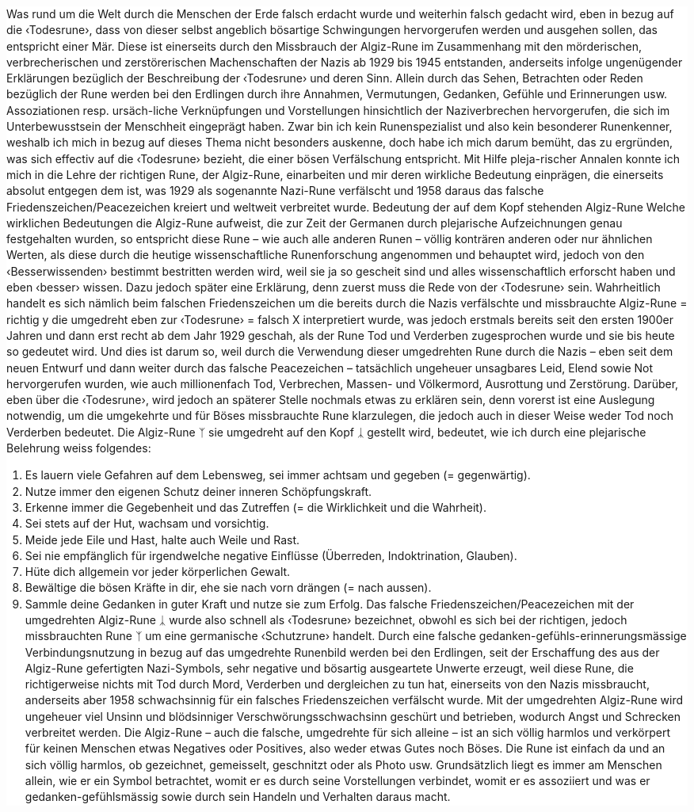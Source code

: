 Was rund um die Welt durch die Menschen der Erde falsch erdacht wurde und weiterhin falsch gedacht wird, eben in bezug auf die ‹Todesrune›, dass von dieser selbst angeblich bösartige Schwingungen hervorgerufen werden und ausgehen sollen, das entspricht einer Mär. Diese ist einerseits durch den Missbrauch der Algiz-Rune im Zusammenhang mit den mörderischen, verbrecherischen und zerstörerischen Machenschaften der Nazis ab 1929 bis 1945 entstanden, anderseits infolge ungenügender Erklärungen bezüglich der Beschreibung der ‹Todesrune› und deren Sinn.
Allein durch das Sehen, Betrachten oder Reden bezüglich der Rune werden bei den Erdlingen durch ihre Annahmen, Vermutungen, Gedanken, Gefühle und Erinnerungen usw. Assoziationen resp. ursäch-liche Verknüpfungen und Vorstellungen hinsichtlich der Naziverbrechen hervorgerufen, die sich im Unterbewusstsein der Menschheit eingeprägt haben.
Zwar bin ich kein Runenspezialist und also kein besonderer Runenkenner, weshalb ich mich in bezug auf dieses Thema nicht besonders auskenne, doch habe ich mich darum bemüht, das zu ergründen, was sich effectiv auf die ‹Todesrune› bezieht, die einer bösen Verfälschung entspricht. Mit Hilfe pleja-rischer Annalen konnte ich mich in die Lehre der richtigen Rune, der Algiz-Rune, einarbeiten und mir deren wirkliche Bedeutung einprägen, die einerseits absolut entgegen dem ist, was 1929 als sogenannte Nazi-Rune verfälscht und 1958 daraus das falsche Friedenszeichen/Peacezeichen kreiert und weltweit verbreitet wurde.
Bedeutung der auf dem Kopf stehenden Algiz-Rune
Welche wirklichen Bedeutungen die Algiz-Rune aufweist, die zur Zeit der Germanen durch plejarische Aufzeichnungen genau festgehalten wurden, so entspricht diese Rune – wie auch alle anderen Runen – völlig konträren anderen oder nur ähnlichen Werten, als diese durch die heutige wissenschaftliche Runenforschung angenommen und behauptet wird, jedoch von den ‹Besserwissenden› bestimmt bestritten werden wird, weil sie ja so gescheit sind und alles wissenschaftlich erforscht haben und eben ‹besser› wissen. Dazu jedoch später eine Erklärung, denn zuerst muss die Rede von der ‹Todesrune› sein. Wahrheitlich handelt es sich nämlich beim falschen Friedenszeichen um die bereits durch die Nazis verfälschte und missbrauchte Algiz-Rune = richtig y die umgedreht eben zur ‹Todesrune› = falsch X interpretiert wurde, was jedoch erstmals bereits seit den ersten 1900er Jahren und dann erst recht ab dem Jahr 1929 geschah, als der Rune Tod und Verderben zugesprochen wurde und sie bis heute so gedeutet wird. Und dies ist darum so, weil durch die Verwendung dieser umgedrehten Rune durch die Nazis – eben seit dem neuen Entwurf und dann weiter durch das falsche Peacezeichen – tatsächlich ungeheuer unsagbares Leid, Elend sowie Not hervorgerufen wurden, wie auch millionenfach Tod, Verbrechen, Massen- und Völkermord, Ausrottung und Zerstörung. Darüber, eben über die ‹Todesrune›, wird jedoch an späterer Stelle nochmals etwas zu erklären sein, denn vorerst ist eine Auslegung notwendig, um die umgekehrte und für Böses missbrauchte Rune klarzulegen, die jedoch auch in dieser Weise weder Tod noch Verderben bedeutet.
Die Algiz-Rune ᛉ sie umgedreht auf den Kopf ᛣ gestellt wird, bedeutet, wie ich durch eine plejarische Belehrung weiss folgendes:
1. Es lauern viele Gefahren auf dem Lebensweg, sei immer achtsam und gegeben (= gegenwärtig).
2. Nutze immer den eigenen Schutz deiner inneren Schöpfungskraft.
3. Erkenne immer die Gegebenheit und das Zutreffen (= die Wirklichkeit und die Wahrheit).
4. Sei stets auf der Hut, wachsam und vorsichtig.
5. Meide jede Eile und Hast, halte auch Weile und Rast.
6. Sei nie empfänglich für irgendwelche negative Einflüsse (Überreden, Indoktrination, Glauben).
7. Hüte dich allgemein vor jeder körperlichen Gewalt.
8. Bewältige die bösen Kräfte in dir, ehe sie nach vorn drängen (= nach aussen).
9. Sammle deine Gedanken in guter Kraft und nutze sie zum Erfolg.
Das falsche Friedenszeichen/Peacezeichen mit der umgedrehten Algiz-Rune ᛣ wurde also schnell als ‹Todesrune› bezeichnet, obwohl es sich bei der richtigen, jedoch missbrauchten Rune ᛉ um eine germanische ‹Schutzrune› handelt. Durch eine falsche gedanken-gefühls-erinnerungsmässige Verbindungsnutzung in bezug auf das umgedrehte Runenbild werden bei den Erdlingen, seit der Erschaffung des aus der Algiz-Rune gefertigten Nazi-Symbols, sehr negative und bösartig ausgeartete Unwerte erzeugt, weil diese Rune, die richtigerweise nichts mit Tod durch Mord, Verderben und dergleichen zu tun hat, einerseits von den Nazis missbraucht, anderseits aber 1958 schwachsinnig für ein falsches Friedenszeichen verfälscht wurde.
Mit der umgedrehten Algiz-Rune wird ungeheuer viel Unsinn und blödsinniger Verschwörungsschwachsinn geschürt und betrieben, wodurch Angst und Schrecken verbreitet werden. Die Algiz-Rune – auch die falsche, umgedrehte für sich alleine – ist an sich völlig harmlos und verkörpert für keinen Menschen etwas Negatives oder Positives, also weder etwas Gutes noch Böses. Die Rune ist einfach da und an sich völlig harmlos, ob gezeichnet, gemeisselt, geschnitzt oder als Photo usw. Grundsätzlich liegt es immer am Menschen allein, wie er ein Symbol betrachtet, womit er es durch seine Vorstellungen verbindet, womit er es assoziiert und was er gedanken-gefühlsmässig sowie durch sein Handeln und Verhalten daraus macht.